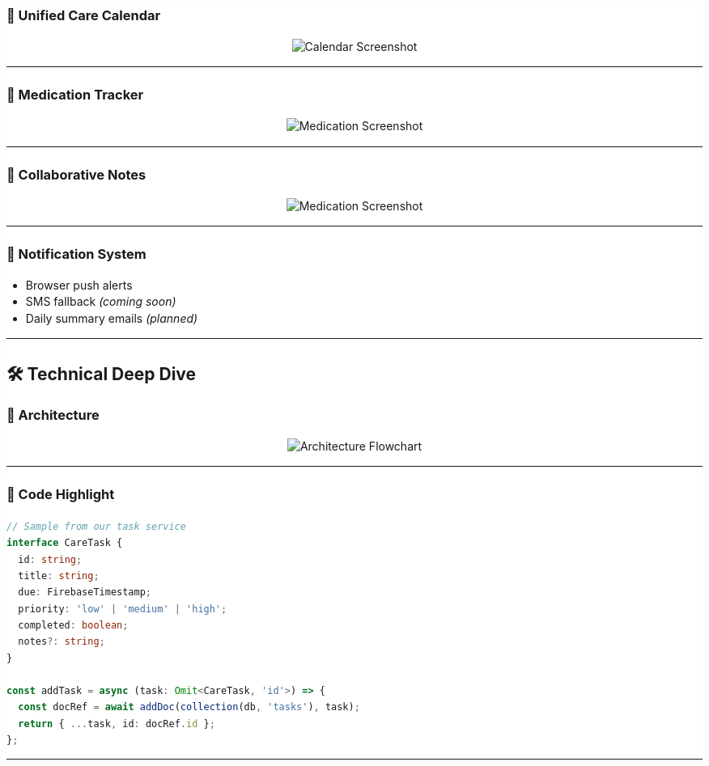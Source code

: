 ### 📅 Unified Care Calendar
<div align="center">
  <img src="https://raw.githubusercontent.com/Arjit74/Caregiver-Coordination-Hub/main/assets/Calenderpic.png" width="600" alt="Calendar Screenshot"/>
</div> 

---

### 💊 Medication Tracker
<div align="center">
  <img src="https://raw.githubusercontent.com/Arjit74/Caregiver-Coordination-Hub/main/assets/Medication_Tasks.png" width="600" alt="Medication Screenshot"/>
</div> 

---

### 📝 Collaborative Notes
<div align="center">
  <img src="https://raw.githubusercontent.com/Arjit74/Caregiver-Coordination-Hub/main/assets/Notes.png" width="600" alt="Medication Screenshot"/>
</div> 

---

### 🔔 Notification System
- Browser push alerts  
- SMS fallback *(coming soon)*  
- Daily summary emails *(planned)*

---

## 🛠 Technical Deep Dive

### 🔄 Architecture
<div align="center">
  <img src="https://raw.githubusercontent.com/Arjit74/Caregiver-Coordination-Hub/main/assets/Flowchart.png" width="700" alt="Architecture Flowchart"/>
</div>

---

### 🧩 Code Highlight

```ts
// Sample from our task service
interface CareTask {
  id: string;
  title: string;
  due: FirebaseTimestamp;
  priority: 'low' | 'medium' | 'high';
  completed: boolean;
  notes?: string;
}

const addTask = async (task: Omit<CareTask, 'id'>) => {
  const docRef = await addDoc(collection(db, 'tasks'), task);
  return { ...task, id: docRef.id };
};
```

---